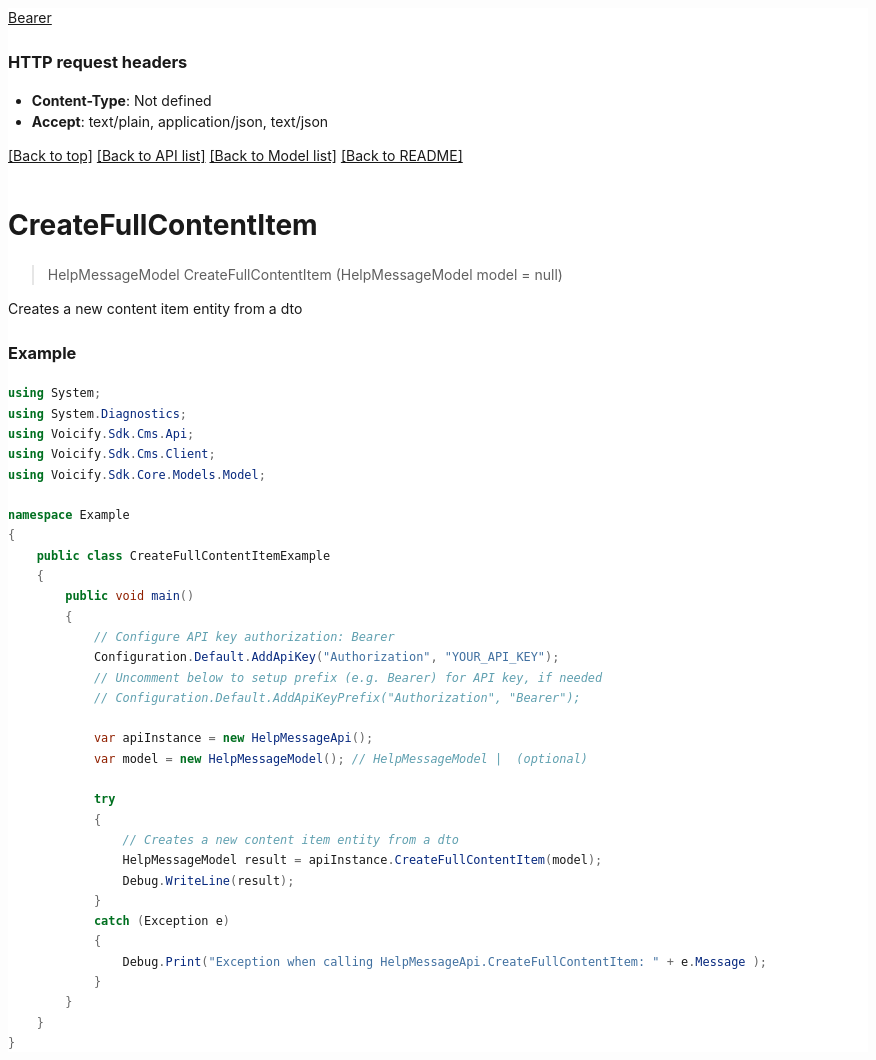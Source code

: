 [Bearer](../README.md#Bearer)

### HTTP request headers

 - **Content-Type**: Not defined
 - **Accept**: text/plain, application/json, text/json

[[Back to top]](#) [[Back to API list]](../README.md#documentation-for-api-endpoints) [[Back to Model list]](../README.md#documentation-for-models) [[Back to README]](../README.md)

<a name="createfullcontentitem"></a>
# **CreateFullContentItem**
> HelpMessageModel CreateFullContentItem (HelpMessageModel model = null)

Creates a new content item entity from a dto

### Example
```csharp
using System;
using System.Diagnostics;
using Voicify.Sdk.Cms.Api;
using Voicify.Sdk.Cms.Client;
using Voicify.Sdk.Core.Models.Model;

namespace Example
{
    public class CreateFullContentItemExample
    {
        public void main()
        {
            // Configure API key authorization: Bearer
            Configuration.Default.AddApiKey("Authorization", "YOUR_API_KEY");
            // Uncomment below to setup prefix (e.g. Bearer) for API key, if needed
            // Configuration.Default.AddApiKeyPrefix("Authorization", "Bearer");

            var apiInstance = new HelpMessageApi();
            var model = new HelpMessageModel(); // HelpMessageModel |  (optional) 

            try
            {
                // Creates a new content item entity from a dto
                HelpMessageModel result = apiInstance.CreateFullContentItem(model);
                Debug.WriteLine(result);
            }
            catch (Exception e)
            {
                Debug.Print("Exception when calling HelpMessageApi.CreateFullContentItem: " + e.Message );
            }
        }
    }
}
```
